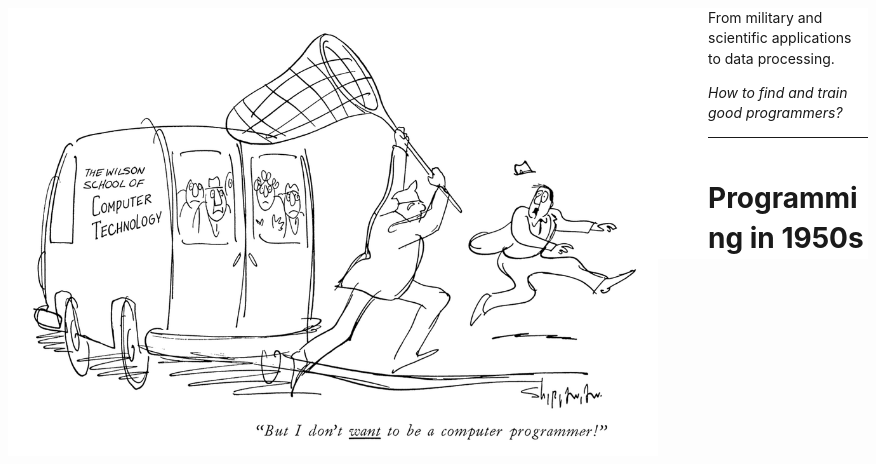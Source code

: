 <img src="images/history/labour.png" style="max-width:650px;float:left;margin-right:50px" />

From military and scientific applications to data processing.

_How to find and train good programmers?_

----------------------------------------------------------------------------------------------------

# Programming in 1950s
